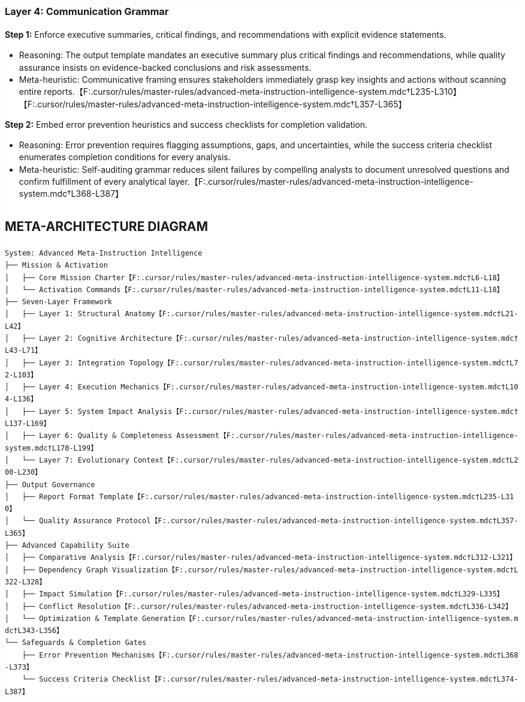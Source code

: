 ### Layer 4: Communication Grammar
**Step 1:** Enforce executive summaries, critical findings, and recommendations with explicit evidence statements.
- Reasoning: The output template mandates an executive summary plus critical findings and recommendations, while quality assurance insists on evidence-backed conclusions and risk assessments.
- Meta-heuristic: Communicative framing ensures stakeholders immediately grasp key insights and actions without scanning entire reports.【F:.cursor/rules/master-rules/advanced-meta-instruction-intelligence-system.mdc†L235-L310】【F:.cursor/rules/master-rules/advanced-meta-instruction-intelligence-system.mdc†L357-L365】

**Step 2:** Embed error prevention heuristics and success checklists for completion validation.
- Reasoning: Error prevention requires flagging assumptions, gaps, and uncertainties, while the success criteria checklist enumerates completion conditions for every analysis.
- Meta-heuristic: Self-auditing grammar reduces silent failures by compelling analysts to document unresolved questions and confirm fulfillment of every analytical layer.【F:.cursor/rules/master-rules/advanced-meta-instruction-intelligence-system.mdc†L368-L387】

## META-ARCHITECTURE DIAGRAM
```
System: Advanced Meta-Instruction Intelligence
├── Mission & Activation
│   ├── Core Mission Charter【F:.cursor/rules/master-rules/advanced-meta-instruction-intelligence-system.mdc†L6-L18】
│   └── Activation Commands【F:.cursor/rules/master-rules/advanced-meta-instruction-intelligence-system.mdc†L11-L18】
├── Seven-Layer Framework
│   ├── Layer 1: Structural Anatomy【F:.cursor/rules/master-rules/advanced-meta-instruction-intelligence-system.mdc†L21-L42】
│   ├── Layer 2: Cognitive Architecture【F:.cursor/rules/master-rules/advanced-meta-instruction-intelligence-system.mdc†L43-L71】
│   ├── Layer 3: Integration Topology【F:.cursor/rules/master-rules/advanced-meta-instruction-intelligence-system.mdc†L72-L103】
│   ├── Layer 4: Execution Mechanics【F:.cursor/rules/master-rules/advanced-meta-instruction-intelligence-system.mdc†L104-L136】
│   ├── Layer 5: System Impact Analysis【F:.cursor/rules/master-rules/advanced-meta-instruction-intelligence-system.mdc†L137-L169】
│   ├── Layer 6: Quality & Completeness Assessment【F:.cursor/rules/master-rules/advanced-meta-instruction-intelligence-system.mdc†L170-L199】
│   └── Layer 7: Evolutionary Context【F:.cursor/rules/master-rules/advanced-meta-instruction-intelligence-system.mdc†L200-L230】
├── Output Governance
│   ├── Report Format Template【F:.cursor/rules/master-rules/advanced-meta-instruction-intelligence-system.mdc†L235-L310】
│   └── Quality Assurance Protocol【F:.cursor/rules/master-rules/advanced-meta-instruction-intelligence-system.mdc†L357-L365】
├── Advanced Capability Suite
│   ├── Comparative Analysis【F:.cursor/rules/master-rules/advanced-meta-instruction-intelligence-system.mdc†L312-L321】
│   ├── Dependency Graph Visualization【F:.cursor/rules/master-rules/advanced-meta-instruction-intelligence-system.mdc†L322-L328】
│   ├── Impact Simulation【F:.cursor/rules/master-rules/advanced-meta-instruction-intelligence-system.mdc†L329-L335】
│   ├── Conflict Resolution【F:.cursor/rules/master-rules/advanced-meta-instruction-intelligence-system.mdc†L336-L342】
│   └── Optimization & Template Generation【F:.cursor/rules/master-rules/advanced-meta-instruction-intelligence-system.mdc†L343-L356】
└── Safeguards & Completion Gates
    ├── Error Prevention Mechanisms【F:.cursor/rules/master-rules/advanced-meta-instruction-intelligence-system.mdc†L368-L373】
    └── Success Criteria Checklist【F:.cursor/rules/master-rules/advanced-meta-instruction-intelligence-system.mdc†L374-L387】
```
